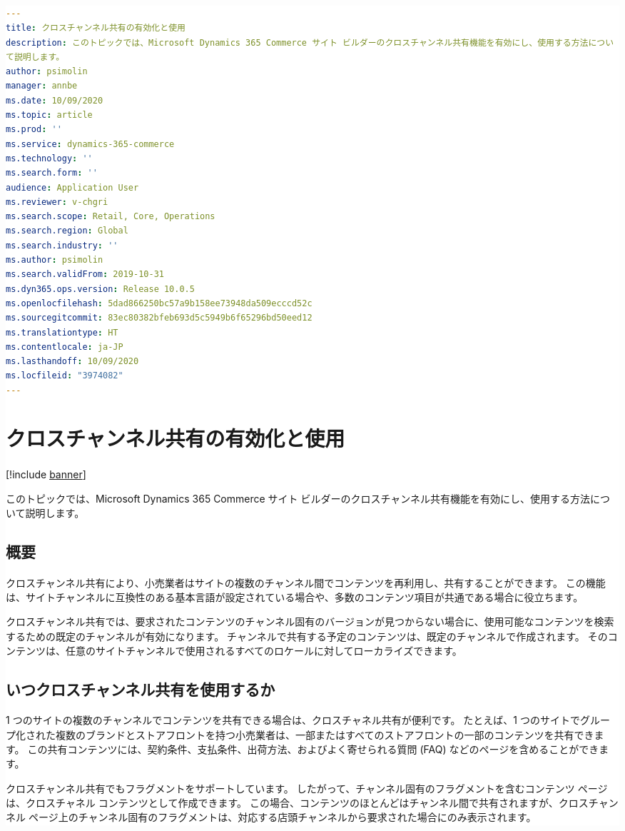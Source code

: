 ```yaml
---
title: クロスチャンネル共有の有効化と使用
description: このトピックでは、Microsoft Dynamics 365 Commerce サイト ビルダーのクロスチャンネル共有機能を有効にし、使用する方法について説明します。
author: psimolin
manager: annbe
ms.date: 10/09/2020
ms.topic: article
ms.prod: ''
ms.service: dynamics-365-commerce
ms.technology: ''
ms.search.form: ''
audience: Application User
ms.reviewer: v-chgri
ms.search.scope: Retail, Core, Operations
ms.search.region: Global
ms.search.industry: ''
ms.author: psimolin
ms.search.validFrom: 2019-10-31
ms.dyn365.ops.version: Release 10.0.5
ms.openlocfilehash: 5dad866250bc57a9b158ee73948da509ecccd52c
ms.sourcegitcommit: 83ec80382bfeb693d5c5949b6f65296bd50eed12
ms.translationtype: HT
ms.contentlocale: ja-JP
ms.lasthandoff: 10/09/2020
ms.locfileid: "3974082"
---
```

# <a name="enable-and-use-cross-channel-sharing"></a>クロスチャンネル共有の有効化と使用

[!include [banner](includes/banner.md)]

このトピックでは、Microsoft Dynamics 365 Commerce サイト ビルダーのクロスチャンネル共有機能を有効にし、使用する方法について説明します。

## <a name="overview"></a>概要

クロスチャンネル共有により、小売業者はサイトの複数のチャンネル間でコンテンツを再利用し、共有することができます。 この機能は、サイトチャンネルに互換性のある基本言語が設定されている場合や、多数のコンテンツ項目が共通である場合に役立ちます。

クロスチャンネル共有では、要求されたコンテンツのチャンネル固有のバージョンが見つからない場合に、使用可能なコンテンツを検索するための既定のチャンネルが有効になります。 チャンネルで共有する予定のコンテンツは、既定のチャンネルで作成されます。 そのコンテンツは、任意のサイトチャンネルで使用されるすべてのロケールに対してローカライズできます。

## <a name="when-to-use-cross-channel-sharing"></a>いつクロスチャンネル共有を使用するか

1 つのサイトの複数のチャンネルでコンテンツを共有できる場合は、クロスチャネル共有が便利です。 たとえば、1 つのサイトでグループ化された複数のブランドとストアフロントを持つ小売業者は、一部またはすべてのストアフロントの一部のコンテンツを共有できます。 この共有コンテンツには、契約条件、支払条件、出荷方法、およびよく寄せられる質問 (FAQ) などのページを含めることができます。

クロスチャンネル共有でもフラグメントをサポートしています。 したがって、チャンネル固有のフラグメントを含むコンテンツ ページは、クロスチャネル コンテンツとして作成できます。 この場合、コンテンツのほとんどはチャンネル間で共有されますが、クロスチャンネル ページ上のチャンネル固有のフラグメントは、対応する店頭チャンネルから要求された場合にのみ表示されます。

